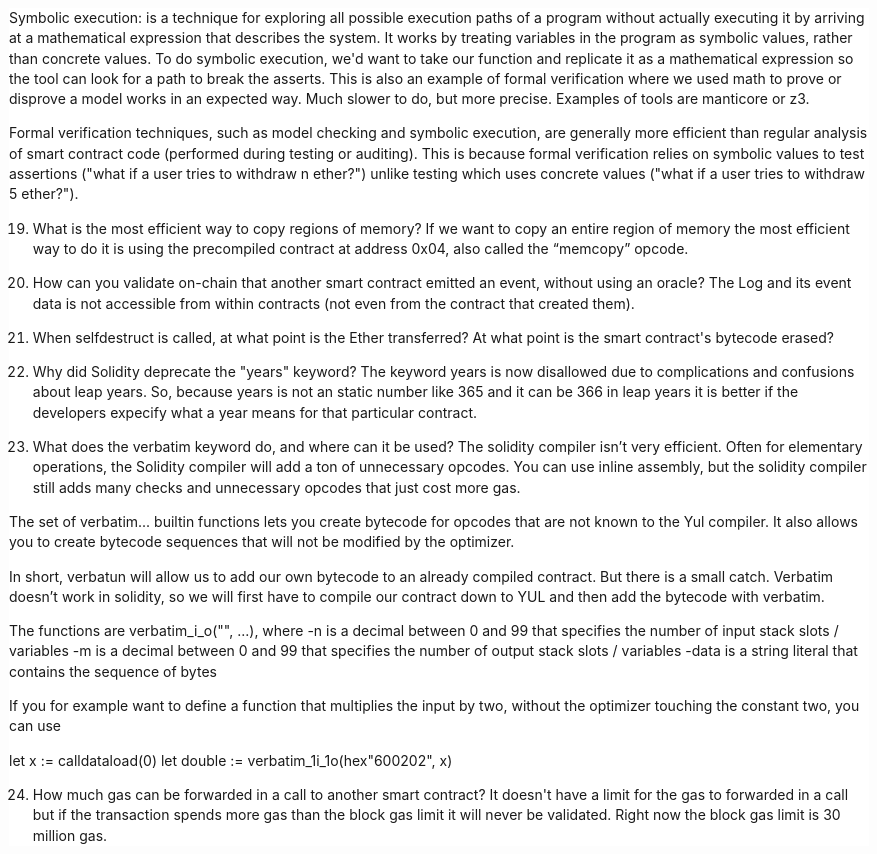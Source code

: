 Symbolic execution:  is a technique for exploring all possible execution paths of a program without actually executing it by arriving at a mathematical expression that describes the system. It works by treating variables in the program as symbolic values, rather than concrete values. To do symbolic execution, we'd want to take our function and replicate it as a mathematical expression so the tool can look for a path to break the asserts. This is also an example of formal verification where we used math to prove or disprove a model works in an expected way. Much slower to do, but more precise. Examples of tools are manticore or z3.

Formal verification techniques, such as model checking and symbolic execution, are generally more efficient than regular analysis of smart contract code (performed during testing or auditing). This is because formal verification relies on symbolic values to test assertions ("what if a user tries to withdraw n ether?") unlike testing which uses concrete values ("what if a user tries to withdraw 5 ether?").

19. What is the most efficient way to copy regions of memory?
If we want to copy an entire region of memory the most efficient way to do it is using the precompiled contract at address 0x04, also called the “memcopy” opcode.

20. How can you validate on-chain that another smart contract emitted an event, without using an oracle?
 The Log and its event data is not accessible from within contracts (not even from the contract that created them).

21. When selfdestruct is called, at what point is the Ether transferred? At what point is the smart contract's bytecode erased?

22. Why did Solidity deprecate the "years" keyword?
The keyword years is now disallowed due to complications and confusions about leap years. So, because years is not an static number like 365 and it can be 366 in leap years it is better if the developers expecify what a year means for that particular contract.

23. What does the verbatim keyword do, and where can it be used?
The solidity compiler isn’t very efficient. Often for elementary operations, the Solidity compiler will add a ton of unnecessary opcodes. You can use inline assembly, but the solidity compiler still adds many checks and unnecessary opcodes that just cost more gas.

The set of verbatim... builtin functions lets you create bytecode for opcodes that are not known to the Yul compiler. It also allows you to create bytecode sequences that will not be modified by the optimizer.

In short, verbatun will allow us to add our own bytecode to an already compiled contract. But there is a small catch. Verbatim doesn’t work in solidity, so we will first have to compile our contract down to YUL and then add the bytecode with verbatim.

The functions are verbatim_<n>i_<m>o("<data>", ...), where
-n is a decimal between 0 and 99 that specifies the number of input stack slots / variables
-m is a decimal between 0 and 99 that specifies the number of output stack slots / variables
-data is a string literal that contains the sequence of bytes

If you for example want to define a function that multiplies the input by two, without the optimizer touching the constant two, you can use

let x := calldataload(0)
let double := verbatim_1i_1o(hex"600202", x)

24. How much gas can be forwarded in a call to another smart contract?
It doesn't have a limit for the gas to forwarded in a call but if the transaction spends more gas than the block gas limit it will never be validated. Right now the block gas limit is 30 million gas.

